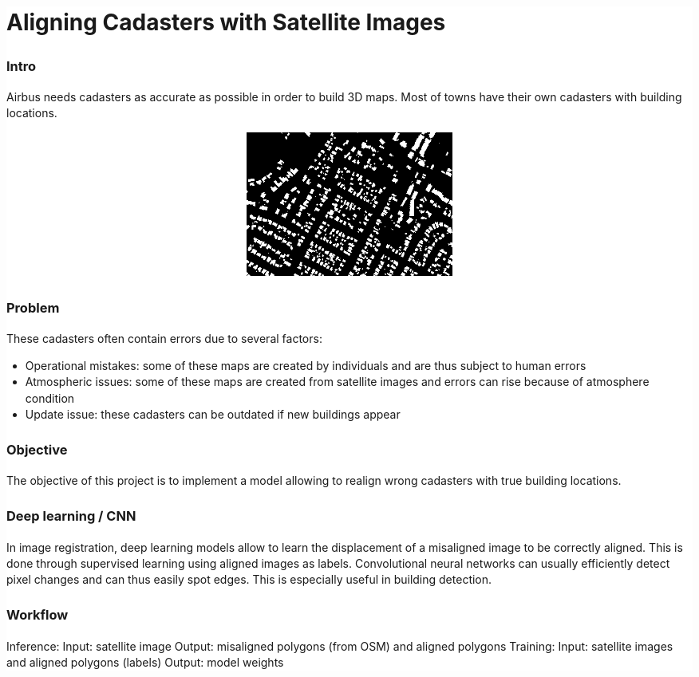 # Aligning Cadasters with Satellite Images

### Intro

Airbus needs cadasters as accurate as possible in order to build 3D maps.
Most of towns have their own cadasters with building locations.

<p align="center">
    <img src="img/cadaster.png" width="300" height="180" />

### Problem

These cadasters often contain errors due to several factors:
- Operational mistakes: some of these maps are created by individuals and are thus subject to human errors
- Atmospheric issues: some of these maps are created from satellite images and errors can rise because of atmosphere condition
- Update issue: these cadasters can be outdated if new buildings appear

### Objective

The objective of this project is to implement a model allowing to realign wrong cadasters with true building locations.

### Deep learning / CNN
In image registration, deep learning models allow to learn the displacement of a misaligned image to be correctly aligned. This is done through supervised learning using aligned images as labels.
Convolutional neural networks can usually efficiently detect pixel changes and can thus easily spot edges. This is especially useful in building detection.

### Workflow
Inference:
Input: satellite image
Output: misaligned polygons (from OSM) and aligned polygons
Training:
Input: satellite images and aligned polygons (labels)
Output: model weights
